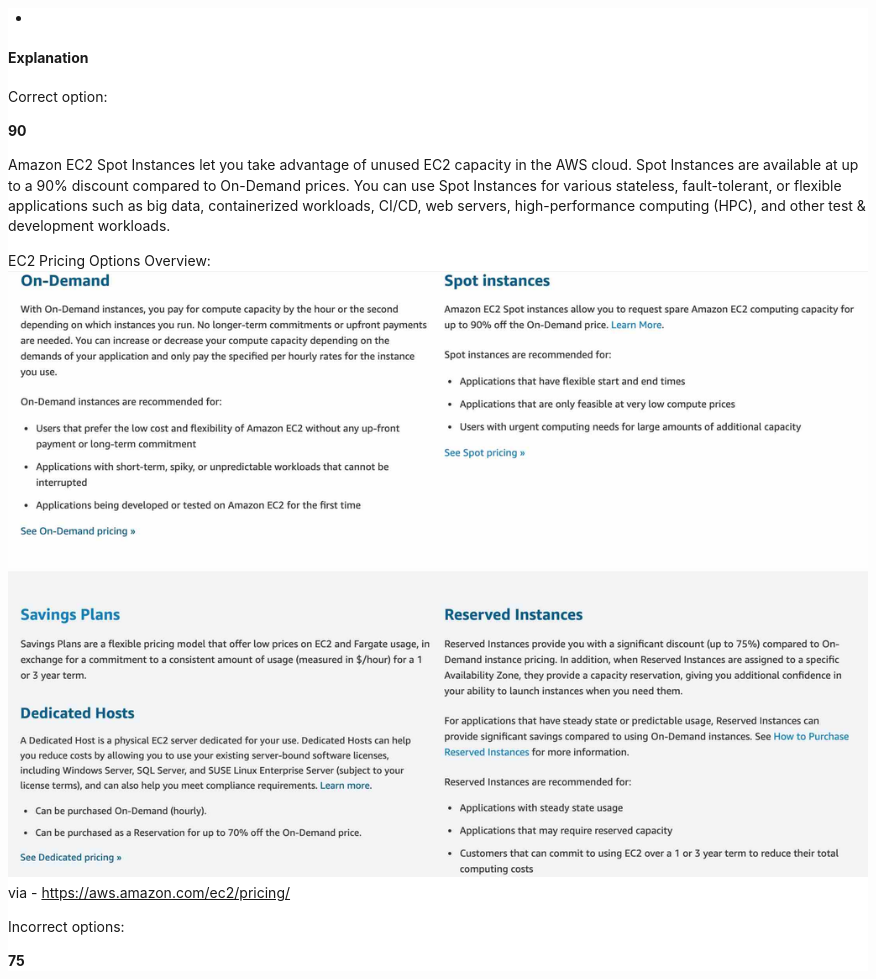 - 







#### Explanation

Correct option:

**90**

Amazon EC2 Spot Instances let you take advantage of unused EC2  capacity in the AWS cloud. Spot Instances are available at up to a 90%  discount compared to On-Demand prices. You can use Spot Instances for  various stateless, fault-tolerant, or flexible applications such as big  data, containerized workloads, CI/CD, web servers, high-performance  computing (HPC), and other test & development workloads.

EC2 Pricing Options Overview: ![img](062422%20-%20AWS%20Practice%20Question%20Udemy.assets/pt1-q62-i1-20220624122309931.jpg) via - https://aws.amazon.com/ec2/pricing/

Incorrect options:

**75**
